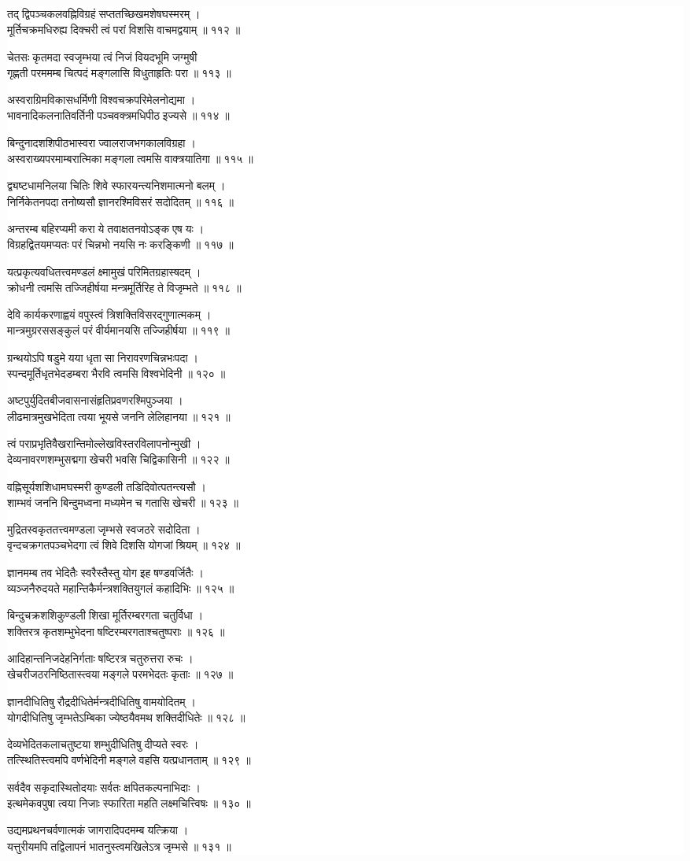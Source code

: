तद् द्विपञ्चकलवह्निविग्रहं सप्ततच्छिखमशेषघस्मरम् ।  
मूर्तिचक्रमधिरुह्य दिक्चरी त्वं परां विशसि वाचमद्वयाम् ॥ ११२ ॥  
  
चेतसः कृतमदा स्वजृम्भया त्वं निजं वियदभूमि जग्मुषी  
गृह्णती परममम्ब चित्पदं मङ्गलासि विधुताहृतिः परा ॥ ११३ ॥  
  
अस्वराग्रिमविकासधर्मिणी विश्वचक्रपरिमेलनोद्यमा ।  
भावनादिकलनातिवर्तिनी पञ्चवक्त्रमधिपीठ इज्यसे ॥ ११४ ॥  
  
बिन्दुनादशशिपीठभास्वरा ज्वालराजभगकालविग्रहा ।  
अस्वराख्यपरमाम्बरात्मिका मङ्गला त्वमसि वाक्त्रयातिगा ॥ ११५ ॥  
  
द्व्यष्टधामनिलया चितिः शिवे स्फारयन्त्यनिशमात्मनो बलम् ।  
निर्निकेतनपदा तनोष्यसौ ज्ञानरश्मिविसरं सदोदितम् ॥ ११६ ॥  
  
अन्तरम्ब बहिरप्यमी करा ये तवाक्षतनवोऽङ्क एष यः ।  
विग्रहद्वितयमप्यतः परं चिन्नभो नयसि नः करङ्किणी ॥ ११७ ॥  
  
यत्प्रकृत्यवधितत्त्वमण्डलं क्ष्मामुखं परिमितग्रहास्षदम् ।  
क्रोधनी त्वमसि तज्जिहीर्षया मन्त्रमूर्तिरिह ते विजृम्भते ॥ ११८ ॥  
  
देवि कार्यकरणाह्वयं वपुस्त्वं त्रिशक्तिविसरद्गुणात्मकम् ।  
मान्त्रमुग्ररससङ्कुलं परं वीर्यमानयसि तज्जिहीर्षया ॥ ११९ ॥  
  
ग्रन्थयोऽपि षडुमे यया धृता सा निरावरणचिन्नभःपदा ।  
स्पन्दमूर्तिधृतभेदडम्बरा भैरवि त्वमसि विश्वभेदिनी ॥ १२० ॥  
  
अष्टपुर्युदितबीजवासनासंहृतिप्रवणरश्मिपुञ्जया ।  
लीढमात्रमुखभेदिता त्वया भूयसे जननि लेलिहानया ॥ १२१ ॥  
  
त्वं पराप्रभृतिवैखरान्तिमोल्लेखविस्तरविलापनोन्मुखी ।  
देव्यनावरणशम्भुसद्मगा खेचरी भवसि चिद्विकासिनी ॥ १२२ ॥  
  
वह्निसूर्यशशिधामघस्मरी कुण्डली तडिदिवोत्पतन्त्यसौ ।  
शाम्भवं जननि बिन्दुमध्वना मध्यमेन च गतासि खेचरी ॥ १२३ ॥  
  
मुद्रितस्वकृततत्त्वमण्डला जृम्भसे स्वजठरे सदोदिता ।  
वृन्दचक्रगतपञ्चभेदगा त्वं शिवे दिशसि योगजां श्रियम् ॥ १२४ ॥  
  
ज्ञानमम्ब तव भेदितैः स्वरैस्तैस्तु योग इह षण्डवर्जितैः ।  
व्यञ्जनैरुदयते महान्तिकैर्मन्त्रशक्तियुगलं कहादिभिः ॥ १२५ ॥  
  
बिन्दुचक्रशशिकुण्डली शिखा मूर्तिरम्बरगता चतुर्विधा ।  
शक्तिरत्र कृतशम्भुभेदना षष्टिरम्बरगताश्चतुष्पराः ॥ १२६ ॥  
  
आदिहान्तनिजदेहनिर्गताः षष्टिरत्र चतुरुत्तरा रुचः ।  
खेचरीजठरनिष्ठितास्त्वया मङ्गले परमभेदतः कृताः ॥ १२७ ॥  
  
ज्ञानदीधितिषु रौद्रदीधितेर्मन्त्रदीधितिषु वामयोदितम् ।  
योगदीधितिषु जृम्भतेऽम्बिका ज्येष्ठयैवमथ शक्तिदीधितेः ॥ १२८ ॥  
  
देव्यभेदितकलाचतुष्टया शम्भुदीधितिषु दीप्यते स्वरः ।  
तत्स्थितिस्त्वमपि वर्णभेदिनी मङ्गले वहसि यत्प्रधानताम् ॥ १२९ ॥  
  
सर्वदैव सकृदास्थितोदयाः सर्वतः क्षपितकल्पनाभिदाः ।  
इत्थमेकवपुषा त्वया निजाः स्फारिता महति लक्ष्मचित्त्विषः ॥ १३० ॥  
  
उद्यमप्रथनचर्वणात्मकं जागरादिपदमम्ब यत्क्रिया ।  
यत्तुरीयमपि तद्विलापनं भातनुस्त्वमखिलेऽत्र जृम्भसे ॥ १३१ ॥  
  